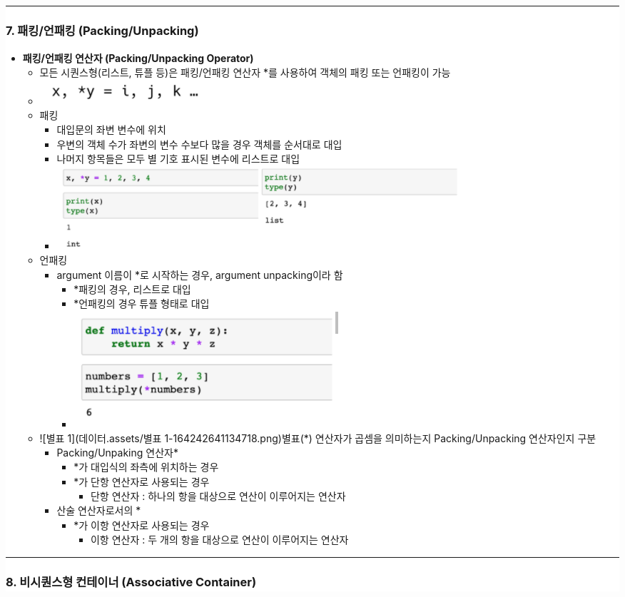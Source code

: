 

---



### 7. 패킹/언패킹 (Packing/Unpacking)

* **패킹/언패킹 연산자 (Packing/Unpacking Operator)** 
  * 모든 시퀀스형(리스트, 튜플 등)은 패킹/언패킹 연산자 *를 사용하여 객체의 패킹 또는 언패킹이 가능
  * ![image-20220117222855418](데이터.assets/image-20220117222855418.png)
  * 패킹
    * 대입문의 좌변 변수에 위치
    * 우변의 객체 수가 좌변의 변수 수보다 많을 경우 객체를 순서대로 대입
    * 나머지 항목들은 모두 별 기호 표시된 변수에 리스트로 대입
    * ![image-20220117223011222](데이터.assets/image-20220117223011222.png)
  * 언패킹
    * argument 이름이 *로 시작하는 경우, argument unpacking이라 함
      * *패킹의 경우, 리스트로 대입
      * *언패킹의 경우 튜플 형태로 대입
      * ![image-20220117223138480](데이터.assets/image-20220117223138480.png)
  * ![별표 1](데이터.assets/별표 1-164242641134718.png)별표(*) 연산자가 곱셈을 의미하는지 Packing/Unpacking 연산자인지 구분
    * Packing/Unpaking 연산자*
      * *가 대입식의 좌측에 위치하는 경우
      * *가 단항 연산자로 사용되는 경우
        * 단항 연산자 : 하나의 항을 대상으로 연산이 이루어지는 연산자
    * 산술 연산자로서의 *
      * *가 이항 연산자로 사용되는 경우
        * 이항 연산자 : 두 개의 항을 대상으로 연산이 이루어지는 연산자



---



### 8. 비시퀀스형 컨테이너 (Associative Container)

